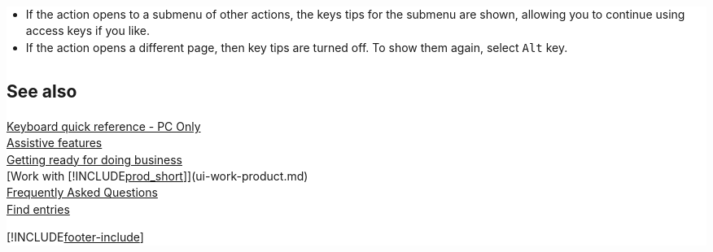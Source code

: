 - If the action opens to a submenu of other actions, the keys tips for the submenu are shown, allowing you to continue using access keys if you like.
- If the action opens a different page, then key tips are turned off. To show them again, select <kbd>Alt</kbd> key.

## See also 

[Keyboard quick reference - PC Only](keyboard-shortcuts-cheatsheet.md)  
[Assistive features](ui-accessibility.md)  
[Getting ready for doing business](ui-get-ready-business.md)  
[Work with [!INCLUDE[prod_short](includes/prod_short.md)]](ui-work-product.md)  
[Frequently Asked Questions](across-faq.yml)  
[Find entries](ui-find-entries.md)  


[!INCLUDE[footer-include](includes/footer-banner.md)]
